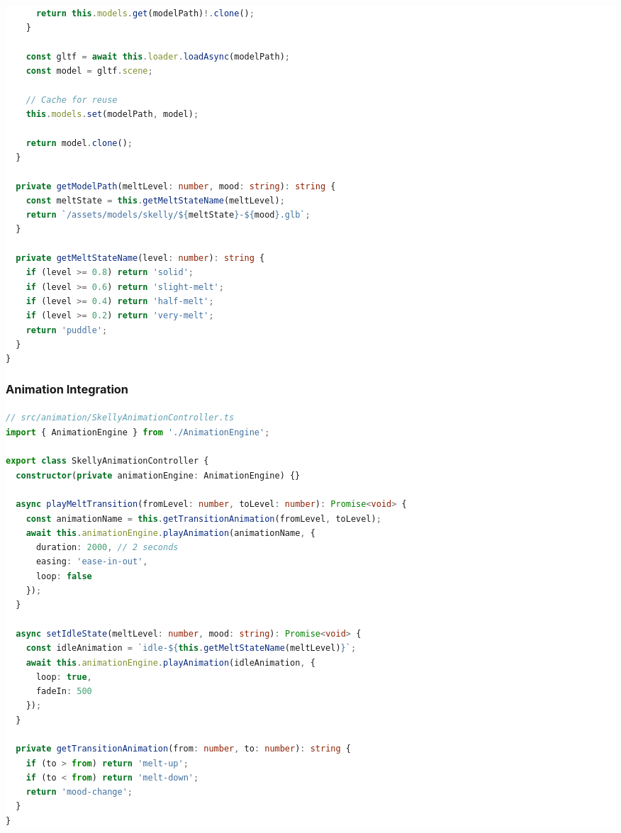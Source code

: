 ```typescript
      return this.models.get(modelPath)!.clone();
    }

    const gltf = await this.loader.loadAsync(modelPath);
    const model = gltf.scene;
    
    // Cache for reuse
    this.models.set(modelPath, model);
    
    return model.clone();
  }

  private getModelPath(meltLevel: number, mood: string): string {
    const meltState = this.getMeltStateName(meltLevel);
    return `/assets/models/skelly/${meltState}-${mood}.glb`;
  }

  private getMeltStateName(level: number): string {
    if (level >= 0.8) return 'solid';
    if (level >= 0.6) return 'slight-melt';
    if (level >= 0.4) return 'half-melt';
    if (level >= 0.2) return 'very-melt';
    return 'puddle';
  }
}
```

### Animation Integration

```typescript
// src/animation/SkellyAnimationController.ts
import { AnimationEngine } from './AnimationEngine';

export class SkellyAnimationController {
  constructor(private animationEngine: AnimationEngine) {}

  async playMeltTransition(fromLevel: number, toLevel: number): Promise<void> {
    const animationName = this.getTransitionAnimation(fromLevel, toLevel);
    await this.animationEngine.playAnimation(animationName, {
      duration: 2000, // 2 seconds
      easing: 'ease-in-out',
      loop: false
    });
  }

  async setIdleState(meltLevel: number, mood: string): Promise<void> {
    const idleAnimation = `idle-${this.getMeltStateName(meltLevel)}`;
    await this.animationEngine.playAnimation(idleAnimation, {
      loop: true,
      fadeIn: 500
    });
  }

  private getTransitionAnimation(from: number, to: number): string {
    if (to > from) return 'melt-up';
    if (to < from) return 'melt-down';
    return 'mood-change';
  }
}
```
